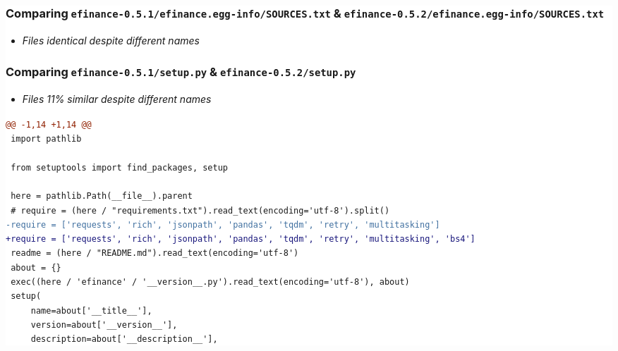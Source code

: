 ### Comparing `efinance-0.5.1/efinance.egg-info/SOURCES.txt` & `efinance-0.5.2/efinance.egg-info/SOURCES.txt`

 * *Files identical despite different names*

### Comparing `efinance-0.5.1/setup.py` & `efinance-0.5.2/setup.py`

 * *Files 11% similar despite different names*

```diff
@@ -1,14 +1,14 @@
 import pathlib
 
 from setuptools import find_packages, setup
 
 here = pathlib.Path(__file__).parent
 # require = (here / "requirements.txt").read_text(encoding='utf-8').split()
-require = ['requests', 'rich', 'jsonpath', 'pandas', 'tqdm', 'retry', 'multitasking']
+require = ['requests', 'rich', 'jsonpath', 'pandas', 'tqdm', 'retry', 'multitasking', 'bs4']
 readme = (here / "README.md").read_text(encoding='utf-8')
 about = {}
 exec((here / 'efinance' / '__version__.py').read_text(encoding='utf-8'), about)
 setup(
     name=about['__title__'],
     version=about['__version__'],
     description=about['__description__'],
```

